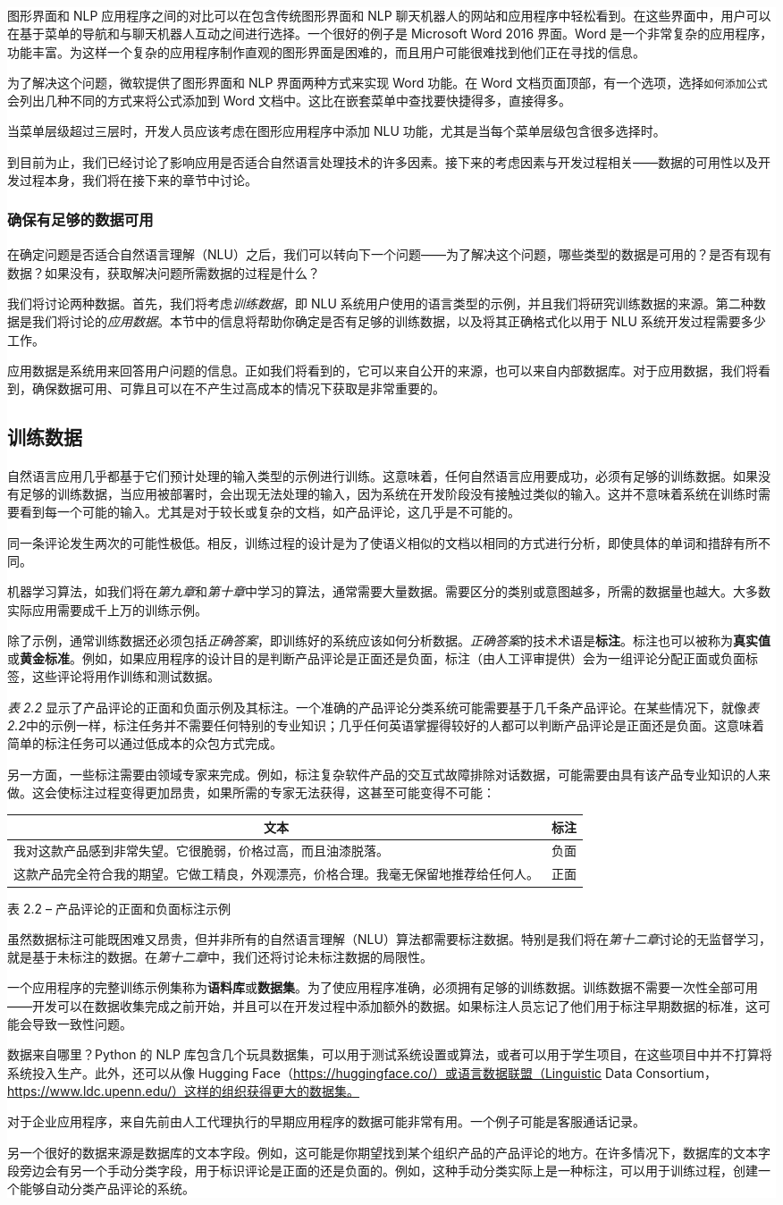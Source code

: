 图形界面和 NLP 应用程序之间的对比可以在包含传统图形界面和 NLP 聊天机器人的网站和应用程序中轻松看到。在这些界面中，用户可以在基于菜单的导航和与聊天机器人互动之间进行选择。一个很好的例子是 Microsoft Word 2016 界面。Word 是一个非常复杂的应用程序，功能丰富。为这样一个复杂的应用程序制作直观的图形界面是困难的，而且用户可能很难找到他们正在寻找的信息。

为了解决这个问题，微软提供了图形界面和 NLP 界面两种方式来实现 Word 功能。在 Word 文档页面顶部，有一个选项，选择`如何添加公式`会列出几种不同的方式来将公式添加到 Word 文档中。这比在嵌套菜单中查找要快捷得多，直接得多。

当菜单层级超过三层时，开发人员应该考虑在图形应用程序中添加 NLU 功能，尤其是当每个菜单层级包含很多选择时。

到目前为止，我们已经讨论了影响应用是否适合自然语言处理技术的许多因素。接下来的考虑因素与开发过程相关——数据的可用性以及开发过程本身，我们将在接下来的章节中讨论。

### 确保有足够的数据可用

在确定问题是否适合自然语言理解（NLU）之后，我们可以转向下一个问题——为了解决这个问题，哪些类型的数据是可用的？是否有现有数据？如果没有，获取解决问题所需数据的过程是什么？

我们将讨论两种数据。首先，我们将考虑*训练数据*，即 NLU 系统用户使用的语言类型的示例，并且我们将研究训练数据的来源。第二种数据是我们将讨论的*应用数据*。本节中的信息将帮助你确定是否有足够的训练数据，以及将其正确格式化以用于 NLU 系统开发过程需要多少工作。

应用数据是系统用来回答用户问题的信息。正如我们将看到的，它可以来自公开的来源，也可以来自内部数据库。对于应用数据，我们将看到，确保数据可用、可靠且可以在不产生过高成本的情况下获取是非常重要的。

## 训练数据

自然语言应用几乎都基于它们预计处理的输入类型的示例进行训练。这意味着，任何自然语言应用要成功，必须有足够的训练数据。如果没有足够的训练数据，当应用被部署时，会出现无法处理的输入，因为系统在开发阶段没有接触过类似的输入。这并不意味着系统在训练时需要看到每一个可能的输入。尤其是对于较长或复杂的文档，如产品评论，这几乎是不可能的。

同一条评论发生两次的可能性极低。相反，训练过程的设计是为了使语义相似的文档以相同的方式进行分析，即使具体的单词和措辞有所不同。

机器学习算法，如我们将在*第九章*和*第十章*中学习的算法，通常需要大量数据。需要区分的类别或意图越多，所需的数据量也越大。大多数实际应用需要成千上万的训练示例。

除了示例，通常训练数据还必须包括*正确答案*，即训练好的系统应该如何分析数据。*正确答案*的技术术语是**标注**。标注也可以被称为**真实值**或**黄金标准**。例如，如果应用程序的设计目的是判断产品评论是正面还是负面，标注（由人工评审提供）会为一组评论分配正面或负面标签，这些评论将用作训练和测试数据。

*表 2.2* 显示了产品评论的正面和负面示例及其标注。一个准确的产品评论分类系统可能需要基于几千条产品评论。在某些情况下，就像*表 2.2*中的示例一样，标注任务并不需要任何特别的专业知识；几乎任何英语掌握得较好的人都可以判断产品评论是正面还是负面。这意味着简单的标注任务可以通过低成本的众包方式完成。

另一方面，一些标注需要由领域专家来完成。例如，标注复杂软件产品的交互式故障排除对话数据，可能需要由具有该产品专业知识的人来做。这会使标注过程变得更加昂贵，如果所需的专家无法获得，这甚至可能变得不可能：

| 文本 | 标注 |
| --- | --- |
| 我对这款产品感到非常失望。它很脆弱，价格过高，而且油漆脱落。 | 负面 |
| 这款产品完全符合我的期望。它做工精良，外观漂亮，价格合理。我毫无保留地推荐给任何人。 | 正面 |

表 2.2 – 产品评论的正面和负面标注示例

虽然数据标注可能既困难又昂贵，但并非所有的自然语言理解（NLU）算法都需要标注数据。特别是我们将在*第十二章*讨论的无监督学习，就是基于未标注的数据。在*第十二章*中，我们还将讨论未标注数据的局限性。

一个应用程序的完整训练示例集称为**语料库**或**数据集**。为了使应用程序准确，必须拥有足够的训练数据。训练数据不需要一次性全部可用——开发可以在数据收集完成之前开始，并且可以在开发过程中添加额外的数据。如果标注人员忘记了他们用于标注早期数据的标准，这可能会导致一致性问题。

数据来自哪里？Python 的 NLP 库包含几个玩具数据集，可以用于测试系统设置或算法，或者可以用于学生项目，在这些项目中并不打算将系统投入生产。此外，还可以从像 Hugging Face（https://huggingface.co/）或语言数据联盟（Linguistic Data Consortium，https://www.ldc.upenn.edu/）这样的组织获得更大的数据集。

对于企业应用程序，来自先前由人工代理执行的早期应用程序的数据可能非常有用。一个例子可能是客服通话记录。

另一个很好的数据来源是数据库的文本字段。例如，这可能是你期望找到某个组织产品的产品评论的地方。在许多情况下，数据库的文本字段旁边会有另一个手动分类字段，用于标识评论是正面的还是负面的。例如，这种手动分类实际上是一种标注，可以用于训练过程，创建一个能够自动分类产品评论的系统。
